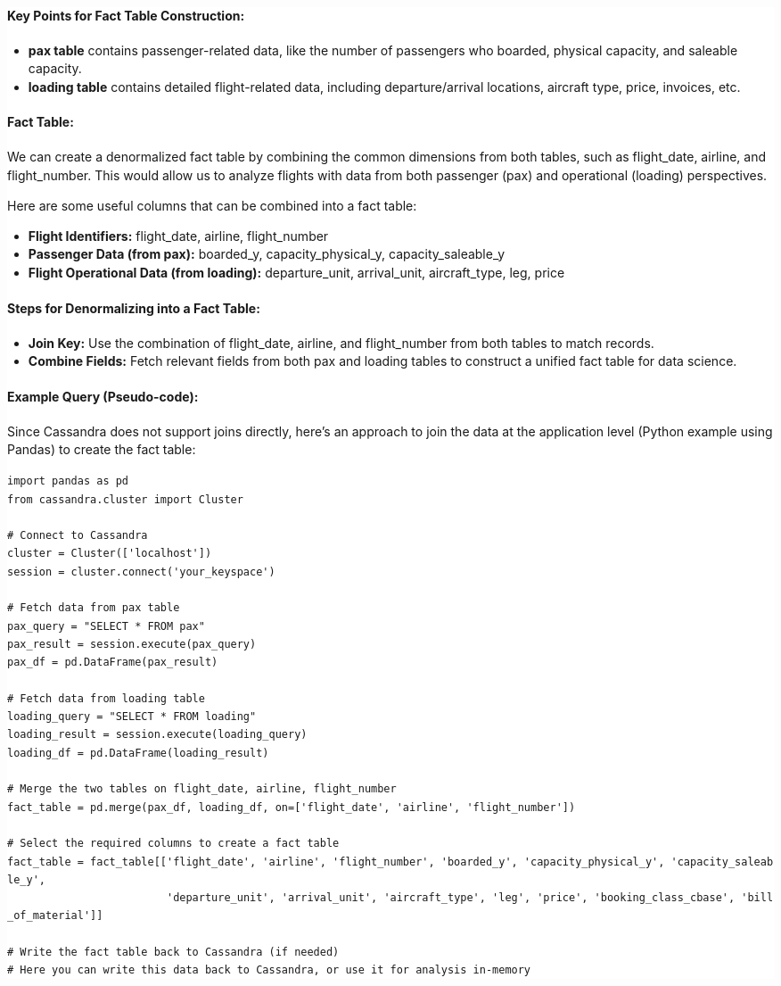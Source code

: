 #### Key Points for Fact Table Construction:
- **pax table** contains passenger-related data, like the number of passengers who boarded, physical capacity, and saleable capacity.
- **loading table** contains detailed flight-related data, including departure/arrival locations, aircraft type, price, invoices, etc.

#### Fact Table:
We can create a denormalized fact table by combining the common dimensions from both tables, such as flight_date, airline, and flight_number. This would allow us to analyze flights with data from both passenger (pax) and operational (loading) perspectives.

Here are some useful columns that can be combined into a fact table:

- **Flight Identifiers:** flight_date, airline, flight_number
- **Passenger Data (from pax):** boarded_y, capacity_physical_y, capacity_saleable_y
- **Flight Operational Data (from loading):** departure_unit, arrival_unit, aircraft_type, leg, price

#### Steps for Denormalizing into a Fact Table:
- **Join Key:** Use the combination of flight_date, airline, and flight_number from both tables to match records.
- **Combine Fields:** Fetch relevant fields from both pax and loading tables to construct a unified fact table for data science.

#### Example Query (Pseudo-code):
Since Cassandra does not support joins directly, here’s an approach to join the data at the application level (Python example using Pandas) to create the fact table:

```
import pandas as pd
from cassandra.cluster import Cluster

# Connect to Cassandra
cluster = Cluster(['localhost'])
session = cluster.connect('your_keyspace')

# Fetch data from pax table
pax_query = "SELECT * FROM pax"
pax_result = session.execute(pax_query)
pax_df = pd.DataFrame(pax_result)

# Fetch data from loading table
loading_query = "SELECT * FROM loading"
loading_result = session.execute(loading_query)
loading_df = pd.DataFrame(loading_result)

# Merge the two tables on flight_date, airline, flight_number
fact_table = pd.merge(pax_df, loading_df, on=['flight_date', 'airline', 'flight_number'])

# Select the required columns to create a fact table
fact_table = fact_table[['flight_date', 'airline', 'flight_number', 'boarded_y', 'capacity_physical_y', 'capacity_saleable_y',
                         'departure_unit', 'arrival_unit', 'aircraft_type', 'leg', 'price', 'booking_class_cbase', 'bill_of_material']]

# Write the fact table back to Cassandra (if needed)
# Here you can write this data back to Cassandra, or use it for analysis in-memory
```
